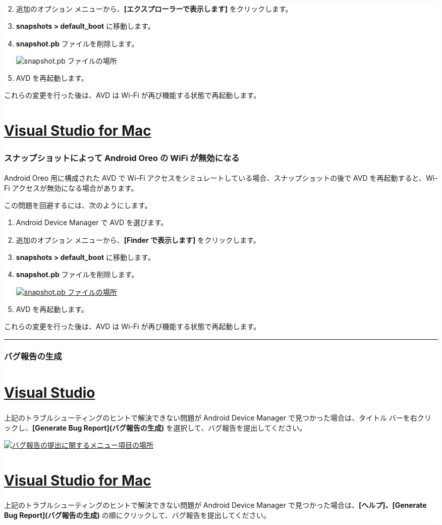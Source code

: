 2. 追加のオプション メニューから、**[エクスプローラーで表示します]** をクリックします。

3. **snapshots > default_boot** に移動します。

4. **snapshot.pb** ファイルを削除します。

    ![snapshot.pb ファイルの場所](troubleshooting-images/win/05-delete-snapshot.png)

5. AVD を再起動します。 

これらの変更を行った後は、AVD は Wi-Fi が再び機能する状態で再起動します。

# <a name="visual-studio-for-mactabvsmac"></a>[Visual Studio for Mac](#tab/vsmac)

### <a name="snapshot-disables-wifi-on-android-oreo"></a>スナップショットによって Android Oreo の WiFi が無効になる

Android Oreo 用に構成された AVD で Wi-Fi アクセスをシミュレートしている場合、スナップショットの後で AVD を再起動すると、Wi-Fi アクセスが無効になる場合があります。

この問題を回避するには、次のようにします。

1. Android Device Manager で AVD を選びます。

2. 追加のオプション メニューから、**[Finder で表示します]** をクリックします。

3. **snapshots > default_boot** に移動します。

4. **snapshot.pb** ファイルを削除します。

    [![snapshot.pb ファイルの場所](troubleshooting-images/mac/02-delete-snapshot-sml.png)](troubleshooting-images/mac/02-delete-snapshot.png#lightbox)

5. AVD を再起動します。 

これらの変更を行った後は、AVD は Wi-Fi が再び機能する状態で再起動します。

-----

### <a name="generating-a-bug-report"></a>バグ報告の生成

# <a name="visual-studiotabvswin"></a>[Visual Studio](#tab/vswin)

上記のトラブルシューティングのヒントで解決できない問題が Android Device Manager で見つかった場合は、タイトル バーを右クリックし、**[Generate Bug Report]\(バグ報告の生成\)** を選択して、バグ報告を提出してください。

[![バグ報告の提出に関するメニュー項目の場所](troubleshooting-images/win/04-bug-report-sml.png)](troubleshooting-images/win/04-bug-report.png#lightbox)


# <a name="visual-studio-for-mactabvsmac"></a>[Visual Studio for Mac](#tab/vsmac)

上記のトラブルシューティングのヒントで解決できない問題が Android Device Manager で見つかった場合は、**[ヘルプ]、[Generate Bug Report]\(バグ報告の生成\)** の順にクリックして、バグ報告を提出してください。
